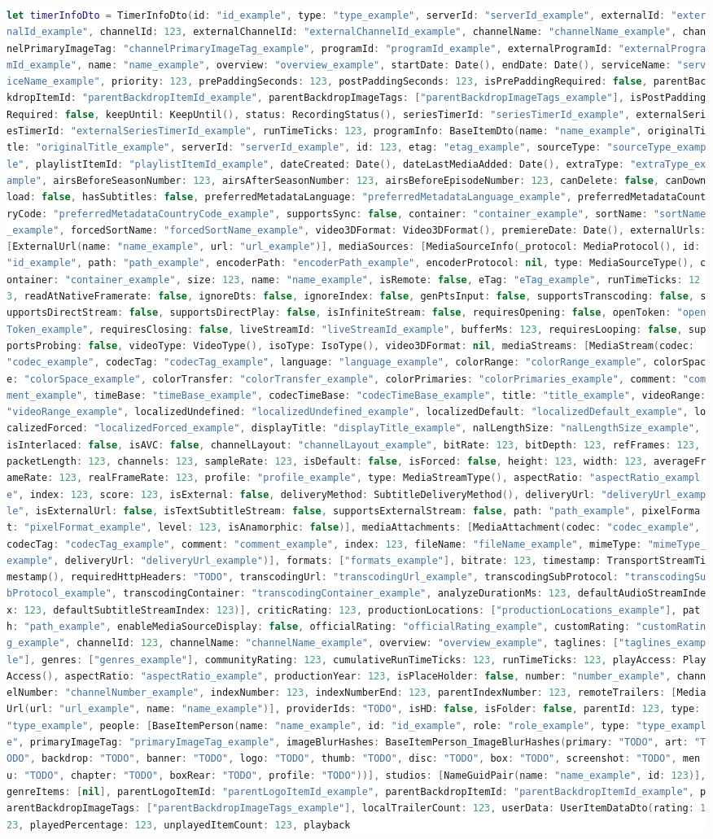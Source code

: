 ```swift
let timerInfoDto = TimerInfoDto(id: "id_example", type: "type_example", serverId: "serverId_example", externalId: "externalId_example", channelId: 123, externalChannelId: "externalChannelId_example", channelName: "channelName_example", channelPrimaryImageTag: "channelPrimaryImageTag_example", programId: "programId_example", externalProgramId: "externalProgramId_example", name: "name_example", overview: "overview_example", startDate: Date(), endDate: Date(), serviceName: "serviceName_example", priority: 123, prePaddingSeconds: 123, postPaddingSeconds: 123, isPrePaddingRequired: false, parentBackdropItemId: "parentBackdropItemId_example", parentBackdropImageTags: ["parentBackdropImageTags_example"], isPostPaddingRequired: false, keepUntil: KeepUntil(), status: RecordingStatus(), seriesTimerId: "seriesTimerId_example", externalSeriesTimerId: "externalSeriesTimerId_example", runTimeTicks: 123, programInfo: BaseItemDto(name: "name_example", originalTitle: "originalTitle_example", serverId: "serverId_example", id: 123, etag: "etag_example", sourceType: "sourceType_example", playlistItemId: "playlistItemId_example", dateCreated: Date(), dateLastMediaAdded: Date(), extraType: "extraType_example", airsBeforeSeasonNumber: 123, airsAfterSeasonNumber: 123, airsBeforeEpisodeNumber: 123, canDelete: false, canDownload: false, hasSubtitles: false, preferredMetadataLanguage: "preferredMetadataLanguage_example", preferredMetadataCountryCode: "preferredMetadataCountryCode_example", supportsSync: false, container: "container_example", sortName: "sortName_example", forcedSortName: "forcedSortName_example", video3DFormat: Video3DFormat(), premiereDate: Date(), externalUrls: [ExternalUrl(name: "name_example", url: "url_example")], mediaSources: [MediaSourceInfo(_protocol: MediaProtocol(), id: "id_example", path: "path_example", encoderPath: "encoderPath_example", encoderProtocol: nil, type: MediaSourceType(), container: "container_example", size: 123, name: "name_example", isRemote: false, eTag: "eTag_example", runTimeTicks: 123, readAtNativeFramerate: false, ignoreDts: false, ignoreIndex: false, genPtsInput: false, supportsTranscoding: false, supportsDirectStream: false, supportsDirectPlay: false, isInfiniteStream: false, requiresOpening: false, openToken: "openToken_example", requiresClosing: false, liveStreamId: "liveStreamId_example", bufferMs: 123, requiresLooping: false, supportsProbing: false, videoType: VideoType(), isoType: IsoType(), video3DFormat: nil, mediaStreams: [MediaStream(codec: "codec_example", codecTag: "codecTag_example", language: "language_example", colorRange: "colorRange_example", colorSpace: "colorSpace_example", colorTransfer: "colorTransfer_example", colorPrimaries: "colorPrimaries_example", comment: "comment_example", timeBase: "timeBase_example", codecTimeBase: "codecTimeBase_example", title: "title_example", videoRange: "videoRange_example", localizedUndefined: "localizedUndefined_example", localizedDefault: "localizedDefault_example", localizedForced: "localizedForced_example", displayTitle: "displayTitle_example", nalLengthSize: "nalLengthSize_example", isInterlaced: false, isAVC: false, channelLayout: "channelLayout_example", bitRate: 123, bitDepth: 123, refFrames: 123, packetLength: 123, channels: 123, sampleRate: 123, isDefault: false, isForced: false, height: 123, width: 123, averageFrameRate: 123, realFrameRate: 123, profile: "profile_example", type: MediaStreamType(), aspectRatio: "aspectRatio_example", index: 123, score: 123, isExternal: false, deliveryMethod: SubtitleDeliveryMethod(), deliveryUrl: "deliveryUrl_example", isExternalUrl: false, isTextSubtitleStream: false, supportsExternalStream: false, path: "path_example", pixelFormat: "pixelFormat_example", level: 123, isAnamorphic: false)], mediaAttachments: [MediaAttachment(codec: "codec_example", codecTag: "codecTag_example", comment: "comment_example", index: 123, fileName: "fileName_example", mimeType: "mimeType_example", deliveryUrl: "deliveryUrl_example")], formats: ["formats_example"], bitrate: 123, timestamp: TransportStreamTimestamp(), requiredHttpHeaders: "TODO", transcodingUrl: "transcodingUrl_example", transcodingSubProtocol: "transcodingSubProtocol_example", transcodingContainer: "transcodingContainer_example", analyzeDurationMs: 123, defaultAudioStreamIndex: 123, defaultSubtitleStreamIndex: 123)], criticRating: 123, productionLocations: ["productionLocations_example"], path: "path_example", enableMediaSourceDisplay: false, officialRating: "officialRating_example", customRating: "customRating_example", channelId: 123, channelName: "channelName_example", overview: "overview_example", taglines: ["taglines_example"], genres: ["genres_example"], communityRating: 123, cumulativeRunTimeTicks: 123, runTimeTicks: 123, playAccess: PlayAccess(), aspectRatio: "aspectRatio_example", productionYear: 123, isPlaceHolder: false, number: "number_example", channelNumber: "channelNumber_example", indexNumber: 123, indexNumberEnd: 123, parentIndexNumber: 123, remoteTrailers: [MediaUrl(url: "url_example", name: "name_example")], providerIds: "TODO", isHD: false, isFolder: false, parentId: 123, type: "type_example", people: [BaseItemPerson(name: "name_example", id: "id_example", role: "role_example", type: "type_example", primaryImageTag: "primaryImageTag_example", imageBlurHashes: BaseItemPerson_ImageBlurHashes(primary: "TODO", art: "TODO", backdrop: "TODO", banner: "TODO", logo: "TODO", thumb: "TODO", disc: "TODO", box: "TODO", screenshot: "TODO", menu: "TODO", chapter: "TODO", boxRear: "TODO", profile: "TODO"))], studios: [NameGuidPair(name: "name_example", id: 123)], genreItems: [nil], parentLogoItemId: "parentLogoItemId_example", parentBackdropItemId: "parentBackdropItemId_example", parentBackdropImageTags: ["parentBackdropImageTags_example"], localTrailerCount: 123, userData: UserItemDataDto(rating: 123, playedPercentage: 123, unplayedItemCount: 123, playback
```